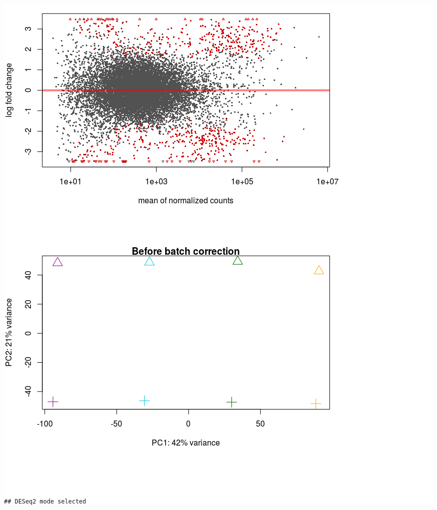 ![](simulations_files/figure-markdown_github-ascii_identifiers/rat_data-43.png)![](simulations_files/figure-markdown_github-ascii_identifiers/rat_data-44.png)

    ## DESeq2 mode selected
